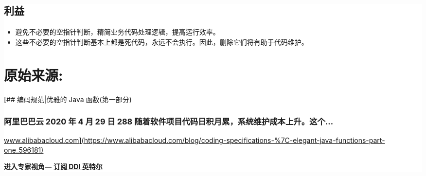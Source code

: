 ## 利益

*   避免不必要的空指针判断，精简业务代码处理逻辑，提高运行效率。
*   这些不必要的空指针判断基本上都是死代码，永远不会执行。因此，删除它们将有助于代码维护。

# 原始来源:

[](https://www.alibabacloud.com/blog/coding-specifications-%7C-elegant-java-functions-part-one_596181) [## 编码规范|优雅的 Java 函数(第一部分)

### 阿里巴巴云 2020 年 4 月 29 日 288 随着软件项目代码日积月累，系统维护成本上升。这个…

www.alibabacloud.com](https://www.alibabacloud.com/blog/coding-specifications-%7C-elegant-java-functions-part-one_596181) 

**进入专家视角—** [**订阅 DDI 英特尔**](https://datadriveninvestor.com/ddi-intel)